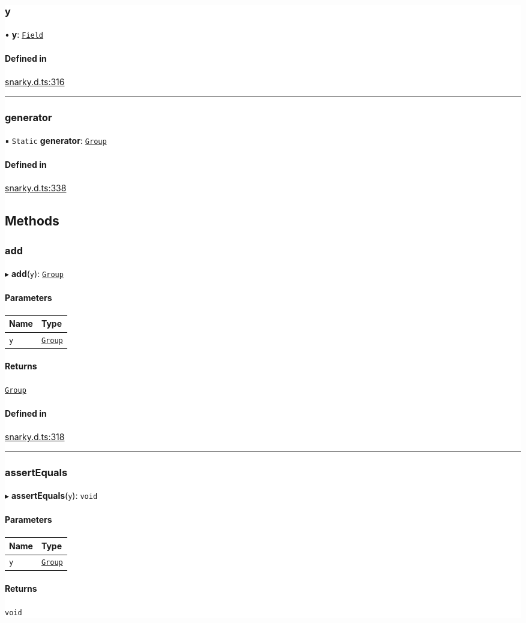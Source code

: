 
### y

• **y**: [`Field`](Field.md)

#### Defined in

[snarky.d.ts:316](https://github.com/MartinMinkov/snarkyjs/blob/4ba764b/src/snarky.d.ts#L316)

---

### generator

▪ `Static` **generator**: [`Group`](Group.md)

#### Defined in

[snarky.d.ts:338](https://github.com/MartinMinkov/snarkyjs/blob/4ba764b/src/snarky.d.ts#L338)

## Methods

### add

▸ **add**(`y`): [`Group`](Group.md)

#### Parameters

| Name | Type                |
| :--- | :------------------ |
| `y`  | [`Group`](Group.md) |

#### Returns

[`Group`](Group.md)

#### Defined in

[snarky.d.ts:318](https://github.com/MartinMinkov/snarkyjs/blob/4ba764b/src/snarky.d.ts#L318)

---

### assertEquals

▸ **assertEquals**(`y`): `void`

#### Parameters

| Name | Type                |
| :--- | :------------------ |
| `y`  | [`Group`](Group.md) |

#### Returns

`void`
